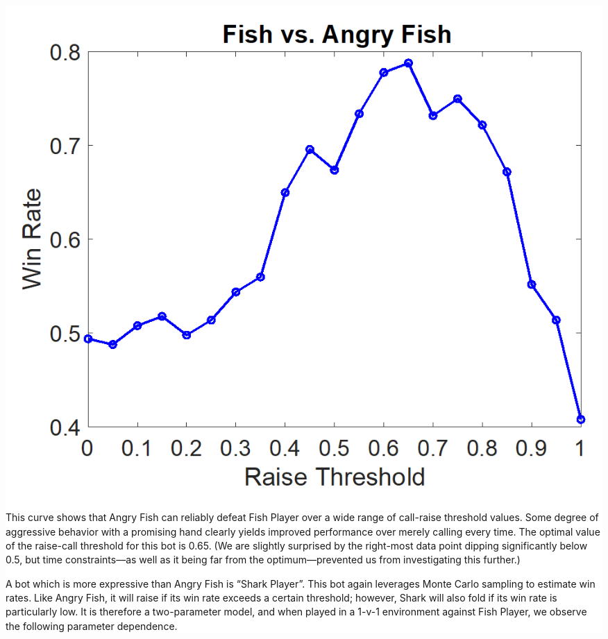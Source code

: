   <img src="../img/posts/Images_PokerBot/FishVsAngryFish.png" alt="Angry Fish Win Rate">
</div> 

This curve shows that Angry Fish can reliably defeat Fish Player over a wide range of call-raise threshold values. Some degree of aggressive behavior with a promising hand clearly yields improved performance over merely calling every time. The optimal value of the raise-call threshold for this bot is 0.65. (We are slightly surprised by the right-most data point dipping significantly below 0.5, but time constraints––as well as it being far from the optimum––prevented us from investigating this further.)

A bot which is more expressive than Angry Fish is “Shark Player”. This bot again leverages Monte Carlo sampling to estimate win rates. Like Angry Fish, it will raise if its win rate exceeds a certain threshold; however, Shark will also fold if its win rate is particularly low. It is therefore a two-parameter model, and when played in a 1-v-1 environment against Fish Player, we observe the following parameter dependence.

<div align="center">